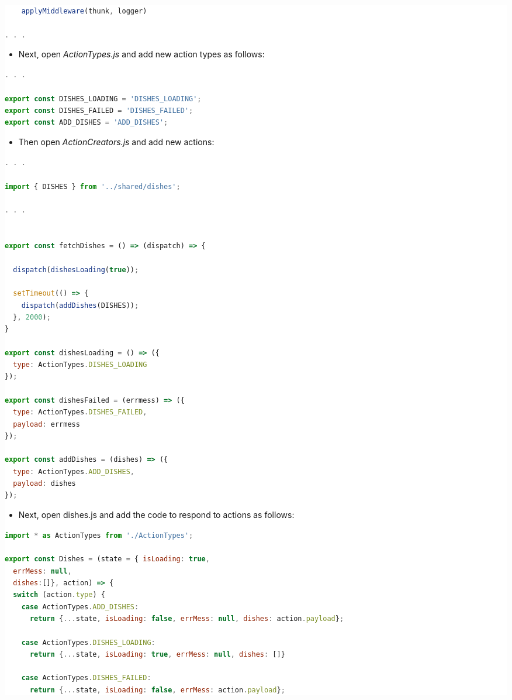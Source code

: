 ```js
    applyMiddleware(thunk, logger)
        
. . .
```

* Next, open *ActionTypes.js* and add new action types as follows:

```js
. . .

export const DISHES_LOADING = 'DISHES_LOADING';
export const DISHES_FAILED = 'DISHES_FAILED';
export const ADD_DISHES = 'ADD_DISHES';
```

* Then open *ActionCreators.js* and add new actions:

```js
. . .

import { DISHES } from '../shared/dishes';

. . .


export const fetchDishes = () => (dispatch) => {

  dispatch(dishesLoading(true));

  setTimeout(() => {
    dispatch(addDishes(DISHES));
  }, 2000);
}

export const dishesLoading = () => ({
  type: ActionTypes.DISHES_LOADING
});

export const dishesFailed = (errmess) => ({
  type: ActionTypes.DISHES_FAILED,
  payload: errmess
});

export const addDishes = (dishes) => ({
  type: ActionTypes.ADD_DISHES,
  payload: dishes
});
```

* Next, open dishes.js and add the code to respond to actions as follows:

```js
import * as ActionTypes from './ActionTypes';

export const Dishes = (state = { isLoading: true,
  errMess: null,
  dishes:[]}, action) => {
  switch (action.type) {
    case ActionTypes.ADD_DISHES:
      return {...state, isLoading: false, errMess: null, dishes: action.payload};

    case ActionTypes.DISHES_LOADING:
      return {...state, isLoading: true, errMess: null, dishes: []}

    case ActionTypes.DISHES_FAILED:
      return {...state, isLoading: false, errMess: action.payload};

```